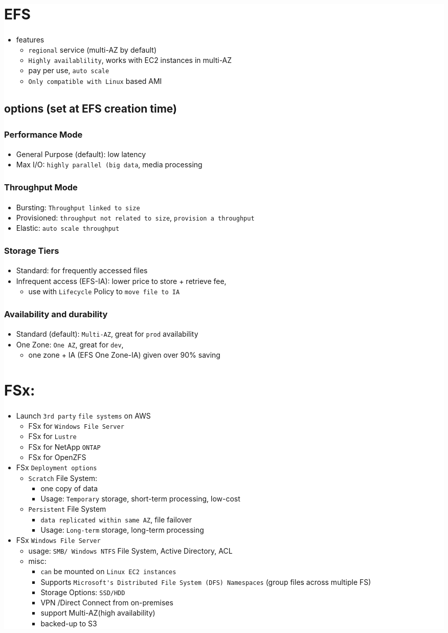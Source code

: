 # EFS
- features
    - `regional` service (multi-AZ by default)
    - `Highly availablility`, works with EC2 instances in multi-AZ
    - pay per use, `auto scale`
    - `Only compatible with Linux` based AMI

## options (set at EFS creation time)
### Performance Mode
- General Purpose (default): low latency
- Max I/O: `highly parallel (big data`, media processing

### Throughput Mode
- Bursting: `Throughput linked to size` 
- Provisioned: `throughput not related to size`, `provision a throughput`
- Elastic: `auto scale throughput `

### Storage Tiers
- Standard: for frequently accessed files 
- Infrequent access (EFS-IA): lower price to store + retrieve fee, 
    - use with `Lifecycle` Policy to `move file to IA`

### Availability and durability
- Standard (default): `Multi-AZ`, great for `prod` availability
- One Zone: `One AZ`, great for `dev`, 
    - one zone + IA (EFS One Zone-IA) given over 90% saving

# FSx:
- Launch `3rd party` `file systems` on AWS
    - FSx for `Windows File Server`
    - FSx for `Lustre`
    - FSx for NetApp `ONTAP`
    - FSx for OpenZFS
- FSx `Deployment options`
    - `Scratch` File System:
        - one copy of data
        - Usage: `Temporary` storage, short-term processing, low-cost
    - `Persistent` File System
        - `data replicated within same AZ`, file failover
        - Usage: `Long-term` storage, long-term processing
- FSx `Windows File Server`
    - usage: `SMB/ Windows NTFS` File System, Active Directory, ACL
    - misc:
        - `can` be mounted on `Linux EC2 instances`
        - Supports `Microsoft's Distributed File System (DFS) Namespaces` (group files across multiple FS)
        - Storage Options: `SSD/HDD`
        - VPN /Direct Connect from on-premises
        - support Multi-AZ(high availability)
        - backed-up to S3
